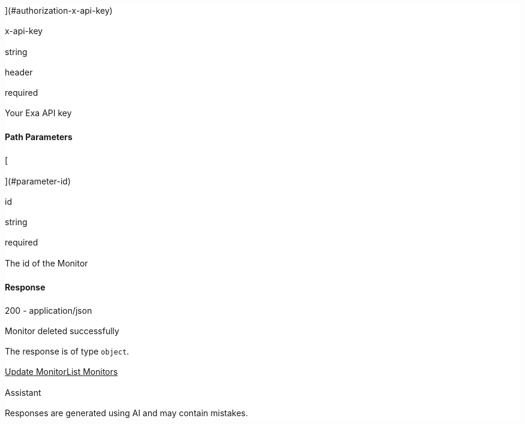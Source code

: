 ](#authorization-x-api-key)

x-api-key

string

header

required

Your Exa API key

#### Path Parameters

[​

](#parameter-id)

id

string

required

The id of the Monitor

#### Response

200 - application/json

Monitor deleted successfully

The response is of type `object`.

[Update Monitor](/websets/api/monitors/update-monitor)[List Monitors](/websets/api/monitors/list-monitors)

Assistant

Responses are generated using AI and may contain mistakes.